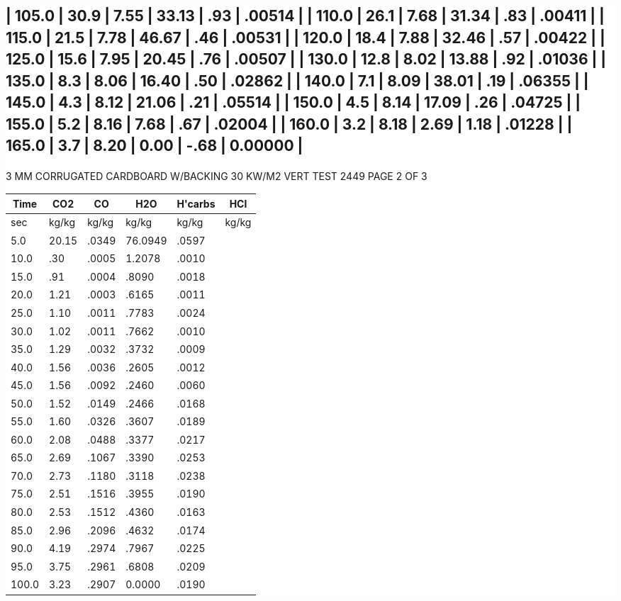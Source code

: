 | 105.0 | 30.9 | 7.55 | 33.13 | .93 | .00514 |
| 110.0 | 26.1 | 7.68 | 31.34 | .83 | .00411 |
| 115.0 | 21.5 | 7.78 | 46.67 | .46 | .00531 |
| 120.0 | 18.4 | 7.88 | 32.46 | .57 | .00422 |
| 125.0 | 15.6 | 7.95 | 20.45 | .76 | .00507 |
| 130.0 | 12.8 | 8.02 | 13.88 | .92 | .01036 |
| 135.0 | 8.3 | 8.06 | 16.40 | .50 | .02862 |
| 140.0 | 7.1 | 8.09 | 38.01 | .19 | .06355 |
| 145.0 | 4.3 | 8.12 | 21.06 | .21 | .05514 |
| 150.0 | 4.5 | 8.14 | 17.09 | .26 | .04725 |
| 155.0 | 5.2 | 8.16 | 7.68 | .67 | .02004 |
| 160.0 | 3.2 | 8.18 | 2.69 | 1.18 | .01228 |
| 165.0 | 3.7 | 8.20 | 0.00 | -.68 | 0.00000 |
---
3 MM CORRUGATED CARDBOARD W/BACKING    30 KW/M2    VERT    TEST 2449
PAGE 2 OF 3

| Time  | CO2     | CO     | H2O     | H'carbs | HCl    |
|-------|---------|--------|---------|---------|--------|
| sec   | kg/kg   | kg/kg  | kg/kg   | kg/kg   | kg/kg  |
| 5.0   | 20.15   | .0349  | 76.0949 | .0597   |        |
| 10.0  | .30     | .0005  | 1.2078  | .0010   |        |
| 15.0  | .91     | .0004  | .8090   | .0018   |        |
| 20.0  | 1.21    | .0003  | .6165   | .0011   |        |
| 25.0  | 1.10    | .0011  | .7783   | .0024   |        |
| 30.0  | 1.02    | .0011  | .7662   | .0010   |        |
| 35.0  | 1.29    | .0032  | .3732   | .0009   |        |
| 40.0  | 1.56    | .0036  | .2605   | .0012   |        |
| 45.0  | 1.56    | .0092  | .2460   | .0060   |        |
| 50.0  | 1.52    | .0149  | .2466   | .0168   |        |
| 55.0  | 1.60    | .0326  | .3607   | .0189   |        |
| 60.0  | 2.08    | .0488  | .3377   | .0217   |        |
| 65.0  | 2.69    | .1067  | .3390   | .0253   |        |
| 70.0  | 2.73    | .1180  | .3118   | .0238   |        |
| 75.0  | 2.51    | .1516  | .3955   | .0190   |        |
| 80.0  | 2.53    | .1512  | .4360   | .0163   |        |
| 85.0  | 2.96    | .2096  | .4632   | .0174   |        |
| 90.0  | 4.19    | .2974  | .7967   | .0225   |        |
| 95.0  | 3.75    | .2961  | .6808   | .0209   |        |
| 100.0 | 3.23    | .2907  | 0.0000  | .0190   |        |